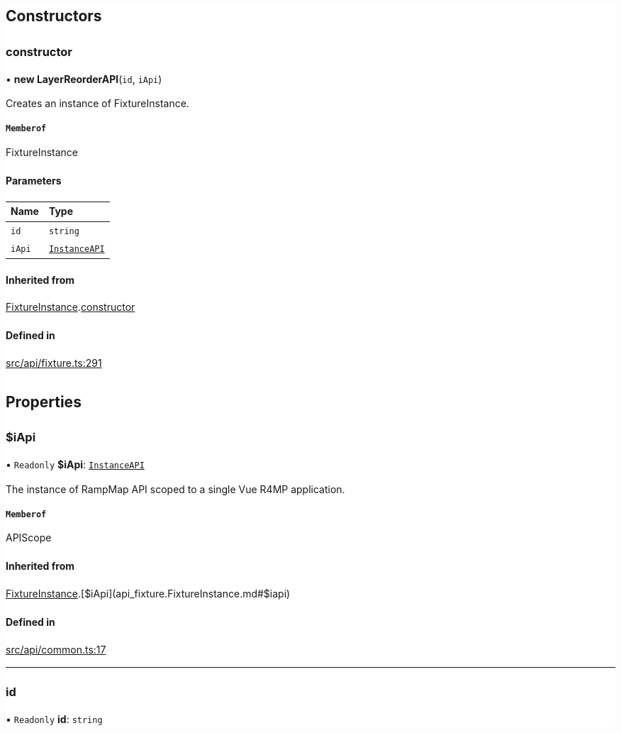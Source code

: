 ## Constructors

### constructor

• **new LayerReorderAPI**(`id`, `iApi`)

Creates an instance of FixtureInstance.

**`Memberof`**

FixtureInstance

#### Parameters

| Name | Type |
| :------ | :------ |
| `id` | `string` |
| `iApi` | [`InstanceAPI`](api_instance.InstanceAPI.md) |

#### Inherited from

[FixtureInstance](api_fixture.FixtureInstance.md).[constructor](api_fixture.FixtureInstance.md#constructor)

#### Defined in

[src/api/fixture.ts:291](https://github.com/sharvenp/ramp4-docs/blob/c6cdb39/src/api/fixture.ts#L291)

## Properties

### $iApi

• `Readonly` **$iApi**: [`InstanceAPI`](api_instance.InstanceAPI.md)

The instance of RampMap API scoped to a single Vue R4MP application.

**`Memberof`**

APIScope

#### Inherited from

[FixtureInstance](api_fixture.FixtureInstance.md).[$iApi](api_fixture.FixtureInstance.md#$iapi)

#### Defined in

[src/api/common.ts:17](https://github.com/sharvenp/ramp4-docs/blob/c6cdb39/src/api/common.ts#L17)

___

### id

• `Readonly` **id**: `string`
